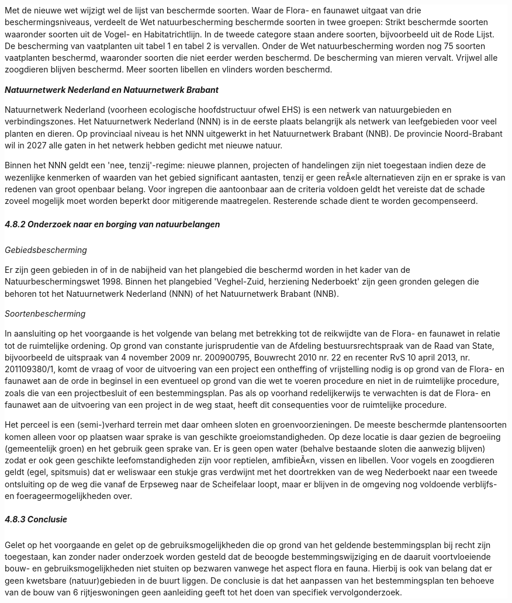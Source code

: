 Met de nieuwe wet wijzigt wel de lijst van beschermde soorten. Waar de Flora\- en faunawet uitgaat van drie beschermingsniveaus, verdeelt de Wet natuurbescherming beschermde soorten in twee groepen: Strikt beschermde soorten waaronder soorten uit de Vogel\- en Habitatrichtlijn. In de tweede categore staan andere soorten, bijvoorbeeld uit de Rode Lijst. De bescherming van vaatplanten uit tabel 1 en tabel 2 is vervallen. Onder de Wet natuurbescherming worden nog 75 soorten vaatplanten beschermd, waaronder soorten die niet eerder werden beschermd. De bescherming van mieren vervalt. Vrijwel alle zoogdieren blijven beschermd. Meer soorten libellen en vlinders worden beschermd.

***Natuurnetwerk Nederland en Natuurnetwerk Brabant***

Natuurnetwerk Nederland (voorheen ecologische hoofdstructuur ofwel EHS) is een netwerk van natuurgebieden en verbindingszones. Het Natuurnetwerk Nederland (NNN) is in de eerste plaats belangrijk als netwerk van leefgebieden voor veel planten en dieren. Op provinciaal niveau is het NNN uitgewerkt in het Natuurnetwerk Brabant (NNB). De provincie Noord\-Brabant wil in 2027 alle gaten in het netwerk hebben gedicht met nieuwe natuur.

Binnen het NNN geldt een 'nee, tenzij'\-regime: nieuwe plannen, projecten of handelingen zijn niet toegestaan indien deze de wezenlijke kenmerken of waarden van het gebied significant aantasten, tenzij er geen reÃ«le alternatieven zijn en er sprake is van redenen van groot openbaar belang. Voor ingrepen die aantoonbaar aan de criteria voldoen geldt het vereiste dat de schade zoveel mogelijk moet worden beperkt door mitigerende maatregelen. Resterende schade dient te worden gecompenseerd.

##### 4\.8\.2 Onderzoek naar en borging van natuurbelangen

*Gebiedsbescherming*

Er zijn geen gebieden in of in de nabijheid van het plangebied die beschermd worden in het kader van de Natuurbeschermingswet 1998\. Binnen het plangebied 'Veghel\-Zuid, herziening Nederboekt' zijn geen gronden gelegen die behoren tot het Natuurnetwerk Nederland (NNN) of het Natuurnetwerk Brabant (NNB).

*Soortenbescherming*

In aansluiting op het voorgaande is het volgende van belang met betrekking tot de reikwijdte van de Flora\- en faunawet in relatie tot de ruimtelijke ordening. Op grond van constante jurisprudentie van de Afdeling bestuursrechtspraak van de Raad van State, bijvoorbeeld de uitspraak van 4 november 2009 nr. 200900795, Bouwrecht 2010 nr. 22 en recenter RvS 10 april 2013, nr. 201109380/1, komt de vraag of voor de uitvoering van een project een ontheffing of vrijstelling nodig is op grond van de Flora\- en faunawet aan de orde in beginsel in een eventueel op grond van die wet te voeren procedure en niet in de ruimtelijke procedure, zoals die van een projectbesluit of een bestemmingsplan. Pas als op voorhand redelijkerwijs te verwachten is dat de Flora\- en faunawet aan de uitvoering van een project in de weg staat, heeft dit consequenties voor de ruimtelijke procedure.

Het perceel is een (semi\-)verhard terrein met daar omheen sloten en groenvoorzieningen. De meeste beschermde plantensoorten komen alleen voor op plaatsen waar sprake is van geschikte groeiomstandigheden. Op deze locatie is daar gezien de begroeiing (gemeentelijk groen) en het gebruik geen sprake van. Er is geen open water (behalve bestaande sloten die aanwezig blijven) zodat er ook geen geschikte leefomstandigheden zijn voor reptielen, amfibieÃ«n, vissen en libellen. Voor vogels en zoogdieren geldt (egel, spitsmuis) dat er weliswaar een stukje gras verdwijnt met het doortrekken van de weg Nederboekt naar een tweede ontsluiting op de weg die vanaf de Erpseweg naar de Scheifelaar loopt, maar er blijven in de omgeving nog voldoende verblijfs\- en foerageermogelijkheden over.

##### 4\.8\.3 Conclusie

Gelet op het voorgaande en gelet op de gebruiksmogelijkheden die op grond van het geldende bestemmingsplan bij recht zijn toegestaan, kan zonder nader onderzoek worden gesteld dat de beoogde bestemmingswijziging en de daaruit voortvloeiende bouw\- en gebruiksmogelijkheden niet stuiten op bezwaren vanwege het aspect flora en fauna. Hierbij is ook van belang dat er geen kwetsbare (natuur)gebieden in de buurt liggen. De conclusie is dat het aanpassen van het bestemmingsplan ten behoeve van de bouw van 6 rijtjeswoningen geen aanleiding geeft tot het doen van specifiek vervolgonderzoek.
